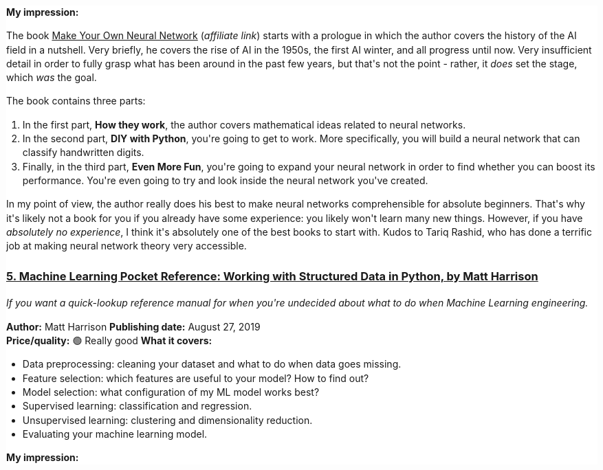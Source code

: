 **My impression:**

The book [Make Your Own Neural Network](https://www.amazon.com/gp/product/B01EER4Z4G/ref=as_li_qf_asin_il_tl?ie=UTF8&tag=webn3rd02-20&creative=9325&linkCode=as2&creativeASIN=B01EER4Z4G&linkId=e49ce31f2f08e681c8b7de38357aea37) (_affiliate link_) starts with a prologue in which the author covers the history of the AI field in a nutshell. Very briefly, he covers the rise of AI in the 1950s, the first AI winter, and all progress until now. Very insufficient detail in order to fully grasp what has been around in the past few years, but that's not the point - rather, it _does_ set the stage, which _was_ the goal.

The book contains three parts:

1. In the first part, **How they work**, the author covers mathematical ideas related to neural networks.
2. In the second part, **DIY with Python**, you're going to get to work. More specifically, you will build a neural network that can classify handwritten digits.
3. Finally, in the third part, **Even More Fun**, you're going to expand your neural network in order to find whether you can boost its performance. You're even going to try and look inside the neural network you've created.

In my point of view, the author really does his best to make neural networks comprehensible for absolute beginners. That's why it's likely not a book for you if you already have some experience: you likely won't learn many new things. However, if you have _absolutely no experience_, I think it's absolutely one of the best books to start with. Kudos to Tariq Rashid, who has done a terrific job at making neural network theory very accessible.

### [5\. Machine Learning Pocket Reference: Working with Structured Data in Python, by Matt Harrison](https://www.amazon.com/gp/product/1492047546/ref=as_li_qf_asin_il_tl?ie=UTF8&tag=webn3rd02-20&creative=9325&linkCode=as2&creativeASIN=1492047546&linkId=ddd7302d1442448c6fded31e4970e980)

<iframe style="width:120px;height:240px;" marginwidth="0" marginheight="0" scrolling="no" frameborder="0" src="//ws-na.amazon-adsystem.com/widgets/q?ServiceVersion=20070822&amp;OneJS=1&amp;Operation=GetAdHtml&amp;MarketPlace=US&amp;source=ac&amp;ref=qf_sp_asin_til&amp;ad_type=product_link&amp;tracking_id=webn3rd02-20&amp;marketplace=amazon&amp;region=US&amp;placement=1492047546&amp;asins=1492047546&amp;linkId=5b58aa9476cbe9006fa79676b113ce7c&amp;show_border=true&amp;link_opens_in_new_window=true&amp;price_color=333333&amp;title_color=0066c0&amp;bg_color=ffffff"></iframe>

_If you want a quick-lookup reference manual for when you're undecided about what to do when Machine Learning engineering._

**Author:** Matt Harrison
**Publishing date:** August 27, 2019  
**Price/quality:** 🟢 Really good
**What it covers:**

- Data preprocessing: cleaning your dataset and what to do when data goes missing.
- Feature selection: which features are useful to your model? How to find out?
- Model selection: what configuration of my ML model works best?
- Supervised learning: classification and regression.
- Unsupervised learning: clustering and dimensionality reduction.
- Evaluating your machine learning model.

**My impression:**
